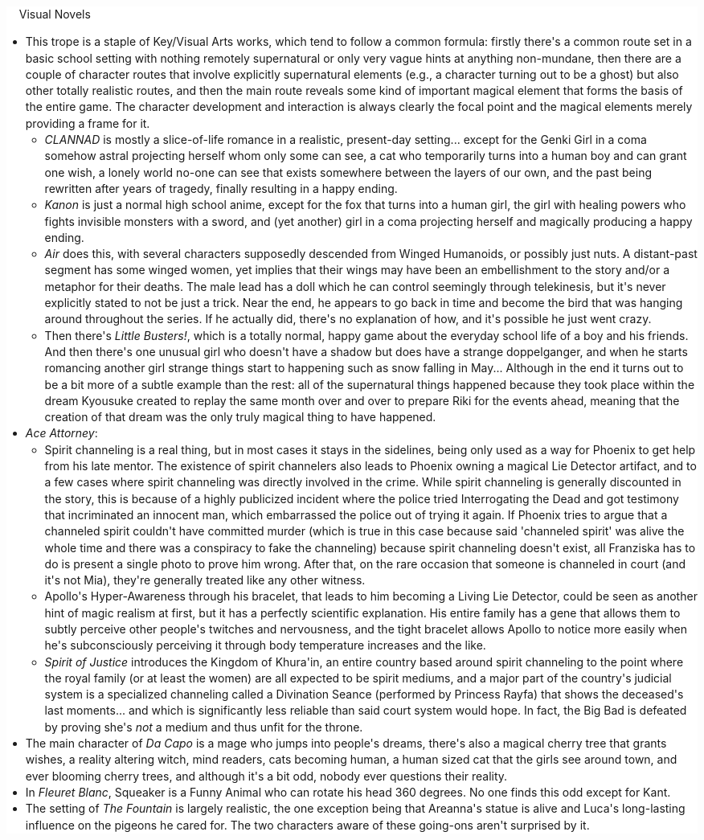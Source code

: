     Visual Novels 

-   This trope is a staple of Key/Visual Arts works, which tend to follow a common formula: firstly there's a common route set in a basic school setting with nothing remotely supernatural or only very vague hints at anything non-mundane, then there are a couple of character routes that involve explicitly supernatural elements (e.g., a character turning out to be a ghost) but also other totally realistic routes, and then the main route reveals some kind of important magical element that forms the basis of the entire game. The character development and interaction is always clearly the focal point and the magical elements merely providing a frame for it.
    -   _CLANNAD_ is mostly a slice-of-life romance in a realistic, present-day setting... except for the Genki Girl in a coma somehow astral projecting herself whom only some can see, a cat who temporarily turns into a human boy and can grant one wish, a lonely world no-one can see that exists somewhere between the layers of our own, and the past being rewritten after years of tragedy, finally resulting in a happy ending.
    -   _Kanon_ is just a normal high school anime, except for the fox that turns into a human girl, the girl with healing powers who fights invisible monsters with a sword, and (yet another) girl in a coma projecting herself and magically producing a happy ending.
    -   _Air_ does this, with several characters supposedly descended from Winged Humanoids, or possibly just nuts. A distant-past segment has some winged women, yet implies that their wings may have been an embellishment to the story and/or a metaphor for their deaths. The male lead has a doll which he can control seemingly through telekinesis, but it's never explicitly stated to not be just a trick. Near the end, he appears to go back in time and become the bird that was hanging around throughout the series. If he actually did, there's no explanation of how, and it's possible he just went crazy.
    -   Then there's _Little Busters!_, which is a totally normal, happy game about the everyday school life of a boy and his friends. And then there's one unusual girl who doesn't have a shadow but does have a strange doppelganger, and when he starts romancing another girl strange things start to happening such as snow falling in May... Although in the end it turns out to be a bit more of a subtle example than the rest: all of the supernatural things happened because they took place within the dream Kyousuke created to replay the same month over and over to prepare Riki for the events ahead, meaning that the creation of that dream was the only truly magical thing to have happened.
-   _Ace Attorney_:
    -   Spirit channeling is a real thing, but in most cases it stays in the sidelines, being only used as a way for Phoenix to get help from his late mentor. The existence of spirit channelers also leads to Phoenix owning a magical Lie Detector artifact, and to a few cases where spirit channeling was directly involved in the crime. While spirit channeling is generally discounted in the story, this is because of a highly publicized incident where the police tried Interrogating the Dead and got testimony that incriminated an innocent man, which embarrassed the police out of trying it again. If Phoenix tries to argue that a channeled spirit couldn't have committed murder (which is true in this case because said 'channeled spirit' was alive the whole time and there was a conspiracy to fake the channeling) because spirit channeling doesn't exist, all Franziska has to do is present a single photo to prove him wrong. After that, on the rare occasion that someone is channeled in court (and it's not Mia), they're generally treated like any other witness.
    -   Apollo's Hyper-Awareness through his bracelet, that leads to him becoming a Living Lie Detector, could be seen as another hint of magic realism at first, but it has a perfectly scientific explanation. His entire family has a gene that allows them to subtly perceive other people's twitches and nervousness, and the tight bracelet allows Apollo to notice more easily when he's subconsciously perceiving it through body temperature increases and the like.
    -   _Spirit of Justice_ introduces the Kingdom of Khura'in, an entire country based around spirit channeling to the point where the royal family (or at least the women) are all expected to be spirit mediums, and a major part of the country's judicial system is a specialized channeling called a Divination Seance (performed by Princess Rayfa) that shows the deceased's last moments... and which is significantly less reliable than said court system would hope. In fact, the Big Bad is defeated by proving she's _not_ a medium and thus unfit for the throne.
-   The main character of _Da Capo_ is a mage who jumps into people's dreams, there's also a magical cherry tree that grants wishes, a reality altering witch, mind readers, cats becoming human, a human sized cat that the girls see around town, and ever blooming cherry trees, and although it's a bit odd, nobody ever questions their reality.
-   In _Fleuret Blanc_, Squeaker is a Funny Animal who can rotate his head 360 degrees. No one finds this odd except for Kant.
-   The setting of _The Fountain_ is largely realistic, the one exception being that Areanna's statue is alive and Luca's long-lasting influence on the pigeons he cared for. The two characters aware of these going-ons aren't surprised by it.